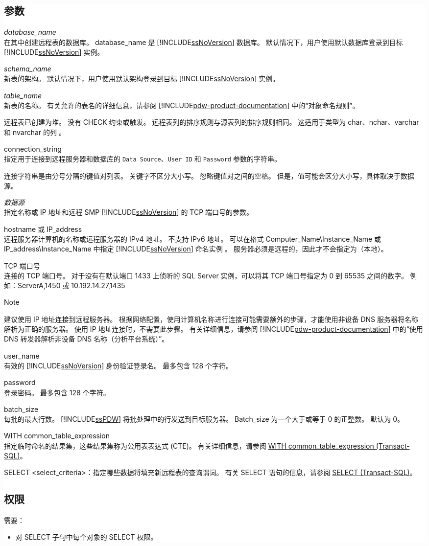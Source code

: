 ## <a name="arguments"></a>参数  
 *database_name*  
 在其中创建远程表的数据库。 database_name 是 [!INCLUDE[ssNoVersion](../../includes/ssnoversion-md.md)] 数据库。 默认情况下，用户使用默认数据库登录到目标 [!INCLUDE[ssNoVersion](../../includes/ssnoversion-md.md)] 实例。  
  
 *schema_name*  
 新表的架构。 默认情况下，用户使用默认架构登录到目标 [!INCLUDE[ssNoVersion](../../includes/ssnoversion-md.md)] 实例。  
  
 *table_name*  
 新表的名称。 有关允许的表名的详细信息，请参阅 [!INCLUDE[pdw-product-documentation](../../includes/pdw-product-documentation-md.md)] 中的“对象命名规则”。  
  
 远程表已创建为堆。 没有 CHECK 约束或触发。 远程表列的排序规则与源表列的排序规则相同。 这适用于类型为 char、nchar、varchar 和 nvarchar 的列   。  
  
 connection_string  
 指定用于连接到远程服务器和数据库的 `Data Source`、`User ID` 和 `Password` 参数的字符串。  
  
 连接字符串是由分号分隔的键值对列表。 关键字不区分大小写。 忽略键值对之间的空格。 但是，值可能会区分大小写，具体取决于数据源。  
  
 *数据源*  
 指定名称或 IP 地址和远程 SMP [!INCLUDE[ssNoVersion](../../includes/ssnoversion-md.md)] 的 TCP 端口号的参数。  
  
 hostname 或 IP_address   
 远程服务器计算机的名称或远程服务器的 IPv4 地址。 不支持 IPv6 地址。 可以在格式 Computer_Name\Instance_Name 或 IP_address\Instance_Name 中指定 [!INCLUDE[ssNoVersion](../../includes/ssnoversion-md.md)] 命名实例 。 服务器必须是远程的，因此才不会指定为（本地）。  
  
 TCP 端口号  
 连接的 TCP 端口号。 对于没有在默认端口 1433 上侦听的 SQL Server 实例，可以将其 TCP 端口号指定为 0 到 65535 之间的数字。 例如：ServerA,1450 或 10.192.14.27,1435   
  
> [!NOTE]  
>  建议使用 IP 地址连接到远程服务器。 根据网络配置，使用计算机名称进行连接可能需要额外的步骤，才能使用非设备 DNS 服务器将名称解析为正确的服务器。 使用 IP 地址连接时，不需要此步骤。 有关详细信息，请参阅 [!INCLUDE[pdw-product-documentation](../../includes/pdw-product-documentation-md.md)] 中的“使用 DNS 转发器解析非设备 DNS 名称（分析平台系统）”。  
  
 user_name  
 有效的 [!INCLUDE[ssNoVersion](../../includes/ssnoversion-md.md)] 身份验证登录名。 最多包含 128 个字符。  
  
 password  
 登录密码。 最多包含 128 个字符。  
  
 batch_size  
 每批的最大行数。 [!INCLUDE[ssPDW](../../includes/sspdw-md.md)] 将批处理中的行发送到目标服务器。 Batch_size 为一个大于或等于 0 的正整数。 默认为 0。  
  
 WITH common_table_expression  
 指定临时命名的结果集，这些结果集称为公用表表达式 (CTE)。 有关详细信息，请参阅 [WITH common_table_expression (Transact-SQL)](../../t-sql/queries/with-common-table-expression-transact-sql.md)。  
  
 SELECT \<select_criteria>：指定哪些数据将填充新远程表的查询谓词。 有关 SELECT 语句的信息，请参阅 [SELECT (Transact-SQL)](../../t-sql/queries/select-transact-sql.md)。  
  
## <a name="permissions"></a>权限  
 需要：  
  
-   对 SELECT 子句中每个对象的 SELECT 权限。  
  